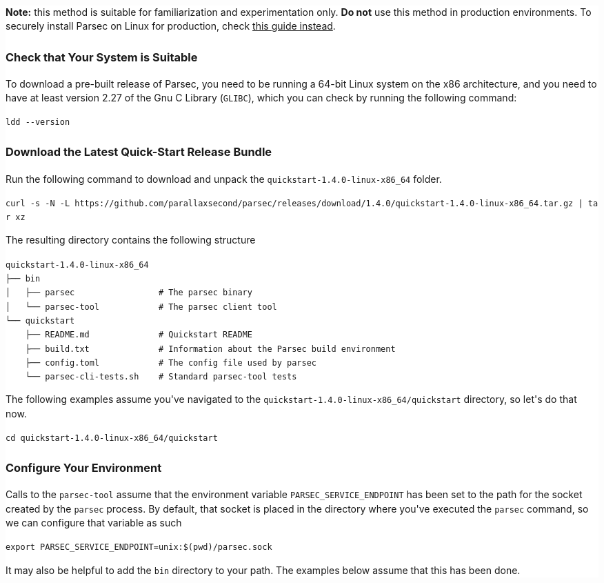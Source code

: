 **Note:** this method is suitable for familiarization and experimentation only. **Do not** use this
method in production environments. To securely install Parsec on Linux for production, check [this
guide instead](../parsec_service/install_parsec_linux.md).

### Check that Your System is Suitable

To download a pre-built release of Parsec, you need to be running a 64-bit Linux system on the x86
architecture, and you need to have at least version 2.27 of the Gnu C Library (`GLIBC`), which you
can check by running the following command:

```
ldd --version
```

### Download the Latest Quick-Start Release Bundle

Run the following command to download and unpack the `quickstart-1.4.0-linux-x86_64` folder.

```
curl -s -N -L https://github.com/parallaxsecond/parsec/releases/download/1.4.0/quickstart-1.4.0-linux-x86_64.tar.gz | tar xz
```

The resulting directory contains the following structure

```
quickstart-1.4.0-linux-x86_64
├── bin
│   ├── parsec                 # The parsec binary
│   └── parsec-tool            # The parsec client tool
└── quickstart
    ├── README.md              # Quickstart README
    ├── build.txt              # Information about the Parsec build environment
    ├── config.toml            # The config file used by parsec
    └── parsec-cli-tests.sh    # Standard parsec-tool tests
```

The following examples assume you've navigated to the `quickstart-1.4.0-linux-x86_64/quickstart`
directory, so let's do that now.

```
cd quickstart-1.4.0-linux-x86_64/quickstart
```

### Configure Your Environment

Calls to the `parsec-tool` assume that the environment variable `PARSEC_SERVICE_ENDPOINT` has been
set to the path for the socket created by the `parsec` process. By default, that socket is placed in
the directory where you've executed the `parsec` command, so we can configure that variable as such

```
export PARSEC_SERVICE_ENDPOINT=unix:$(pwd)/parsec.sock
```

It may also be helpful to add the `bin` directory to your path. The examples below assume that this
has been done.
